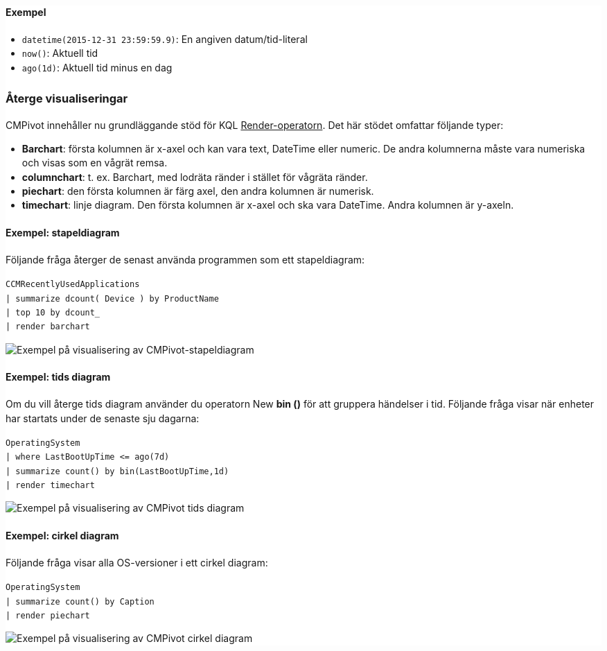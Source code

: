 #### <a name="examples"></a>Exempel
- `datetime(2015-12-31 23:59:59.9)`: En angiven datum/tid-literal   
- `now()`: Aktuell tid  
- `ago(1d)`: Aktuell tid minus en dag  


### <a name="rendering-visualizations"></a><a name="bkmk_cmpivot-charts"></a>Återge visualiseringar

CMPivot innehåller nu grundläggande stöd för KQL [Render-operatorn](https://docs.microsoft.com/azure/kusto/query/renderoperator). Det här stödet omfattar följande typer:  
- **Barchart**: första kolumnen är x-axel och kan vara text, DateTime eller numeric. De andra kolumnerna måste vara numeriska och visas som en vågrät remsa.  
- **columnchart**: t. ex. Barchart, med lodräta ränder i stället för vågräta ränder.  
- **piechart**: den första kolumnen är färg axel, den andra kolumnen är numerisk.  
- **timechart**: linje diagram. Den första kolumnen är x-axel och ska vara DateTime. Andra kolumnen är y-axeln.  

#### <a name="example-bar-chart"></a>Exempel: stapeldiagram
Följande fråga återger de senast använda programmen som ett stapeldiagram:

``` Kusto
CCMRecentlyUsedApplications
| summarize dcount( Device ) by ProductName
| top 10 by dcount_
| render barchart
```

![Exempel på visualisering av CMPivot-stapeldiagram](media/1359068-cmpivot-barchart.png)

#### <a name="example-time-chart"></a>Exempel: tids diagram
Om du vill återge tids diagram använder du operatorn New **bin ()** för att gruppera händelser i tid. Följande fråga visar när enheter har startats under de senaste sju dagarna:

``` Kusto
OperatingSystem
| where LastBootUpTime <= ago(7d)
| summarize count() by bin(LastBootUpTime,1d)
| render timechart
```

![Exempel på visualisering av CMPivot tids diagram](media/1359068-cmpivot-timechart.png)

#### <a name="example-pie-chart"></a>Exempel: cirkel diagram
Följande fråga visar alla OS-versioner i ett cirkel diagram:

``` Kusto
OperatingSystem
| summarize count() by Caption
| render piechart
```

![Exempel på visualisering av CMPivot cirkel diagram](media/1359068-cmpivot-piechart.png)
